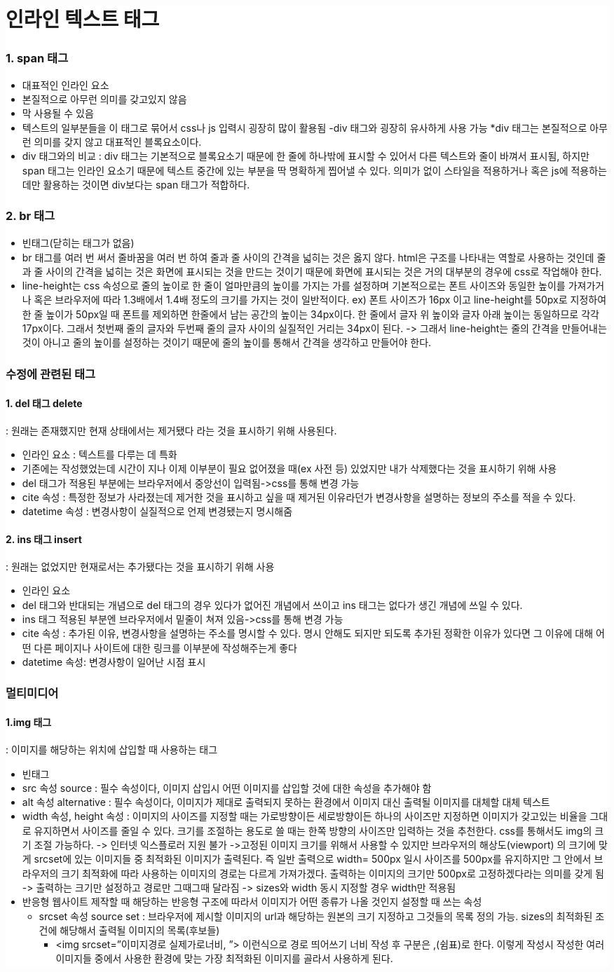 # 인라인 텍스트 태그

### 1. span 태그
- 대표적인 인라인 요소
- 본질적으로 아무런 의미를 갖고있지 않음
- 막 사용될 수 있음
- 텍스트의 일부분들을 이 태그로 묶어서 css나 js 입력시 굉장히 많이 활용됨
-div 태그와 굉장히 유사하게 사용 가능
*div 태그는 본질적으로 아무런 의미를 갖지 않고 대표적인 블록요소이다. 
- div 태그와의 비교 : div 태그는 기본적으로 블록요소기 때문에 한 줄에 하나밖에 표시할 수 있어서 다른 텍스트와 줄이 바껴서 표시됨, 하지만 span 태그는 인라인 요소기 때문에 텍스트 중간에 있는 부분을 딱 명확하게 찝어낼 수 있다. 의미가 없이 스타일을 적용하거나 혹은 js에 적용하는 데만 활용하는 것이면 div보다는 span 태그가 적합하다.

### 2. br 태그 <br/>
- 빈태그(닫히는 태그가 없음)
- br 태그를 여러 번 써서 줄바꿈을 여러 번 하여 줄과 줄 사이의 간격을 넓히는 것은 옳지 않다.  html은 구조를 나타내는 역할로 사용하는 것인데 줄과 줄 사이의 간격을 넓히는 것은 화면에 표시되는 것을 만드는 것이기 때문에 화면에 표시되는 것은 거의 대부분의 경우에 css로 작업해야 한다.
- line-height는 css 속성으로 줄의 높이로 한 줄이 얼마만큼의 높이를 가지는 가를 설정하며 기본적으로는 폰트 사이즈와 동일한 높이를 가져가거나 혹은 브라우저에 따라 1.3배에서 1.4배 정도의 크기를 가지는 것이 일반적이다. 
ex) 폰트 사이즈가 16px 이고 line-height를 50px로 지정하여 한 줄 높이가 50px일 때 폰트를 제외하면 한줄에서 남는 공간의 높이는 34px이다. 한 줄에서 글자 위 높이와 글자 아래 높이는 동일하므로 각각 17px이다. 그래서 첫번째 줄의 글자와 두번째 줄의 글자 사이의 실질적인 거리는 34px이 된다.
-> 그래서 line-height는 줄의 간격을 만들어내는 것이 아니고 줄의 높이를 설정하는 것이기 때문에 줄의 높이를 통해서 간격을 생각하고 만들어야 한다.

### 수정에 관련된 태그
#### 1. del 태그 delete 
: 원래는 존재했지만 현재 상태에서는 제거됐다 라는 것을 표시하기 위해 사용된다.
- 인라인 요소 : 텍스트를 다루는 데 특화
- 기존에는 작성했었는데 시간이 지나 이제 이부분이 필요 없어졌을 때(ex 사전 등) 있었지만 내가 삭제했다는 것을 표시하기 위해 사용
- del 태그가 적용된 부분에는 브라우저에서 중앙선이 입력됨->css를 통해 변경 가능
- cite 속성 : 특정한 정보가 사라졌는데 제거한 것을 표시하고 싶을 때 제거된 이유라던가 변경사항을 설명하는 정보의 주소를 적을 수 있다.
- datetime 속성 : 변경사항이 실질적으로 언제 변경됐는지 명시해줌 

#### 2. ins 태그 insert 
: 원래는 없었지만 현재로서는 추가됐다는 것을 표시하기 위해 사용
- 인라인 요소
- del 태그와 반대되는 개념으로 del 태그의 경우 있다가 없어진 개념에서 쓰이고 ins 태그는 없다가 생긴 개념에 쓰일 수 있다.
- ins 태그 적용된 부분엔 브라우저에서 밑줄이 쳐져 있음->css를 통해 변경 가능
- cite 속성 : 추가된 이유, 변경사항을 설명하는 주소를 명시할 수 있다. 명시 안해도 되지만 되도록 추가된 정확한 이유가 있다면 그 이유에 대해 어떤 다른 페이지나 사이트에 대한 링크를 이부분에 작성해주는게 좋다
- datetime 속성: 변경사항이 일어난 시점 표시

### 멀티미디어 
#### 1.img 태그<img/>
: 이미지를 해당하는 위치에 삽입할 때 사용하는 태그
- 빈태그 
- src 속성 source : 필수 속성이다, 이미지 삽입시 어떤 이미지를 삽입할 것에 대한 속성을 추가해야 함
- alt 속성 alternative : 필수 속성이다, 이미지가 제대로 출력되지 못하는 환경에서 이미지 대신 출력될 이미지를 대체할 대체 텍스트
- width 속성, height 속성 
 : 이미지의 사이즈를 지정할 때는 가로방향이든 세로방향이든 하나의 사이즈만 지정하면 이미지가 갖고있는 비율을 그대로 유지하면서 사이즈를 줄일 수 있다. 크기를 조절하는 용도로 쓸 때는 한쪽 방향의 사이즈만 입력하는 것을 추천한다. css를 통해서도 img의 크기 조절 가능하다. 
  -> 인터넷 익스플로러 지원 불가
  ->고정된 이미지 크기를 위해서 사용할 수 있지만 브라우저의 해상도(viewport) 의 크기에 맞게 srcset에 있는 이미지들 중 최적화된 이미지가 출력된다. 즉 일반 출력으로 width= 500px 일시 사이즈를 500px를 유지하지만 그 안에서 브라우저의 크기 최적화에 따라 사용하는 이미지의 경로는 다르게 가져가겠다. 출력하는 이미지의 크기만 500px로 고정하겠다라는 의미를 갖게 됨
  -> 출력하는 크기만 설정하고 경로만 그때그때 달라짐
  -> sizes와 width 동시 지정할 경우 width만 적용됨
- 반응형 웹사이트 제작할 때 해당하는 반응형 구조에 따라서 이미지가 어떤 종류가 나올 것인지 설정할 때 쓰는 속성
  * srcset 속성 source set : 브라우저에 제시할 이미지의 url과 해당하는 원본의 크기 지정하고 그것들의 목록 정의 가능. sizes의 최적화된 조건에 해당해서 출력될 이미지의 목록(후보들)
     + <img srcset=”이미지경로 실제가로너비, ”> 이런식으로 경로 띄어쓰기 너비 작성 후 구분은 ,(쉼표)로 한다. 이렇게 작성시 작성한 여러 이미지들 중에서 사용한 환경에 맞는 가장 최적화된 이미지를 골라서 사용하게 된다.
